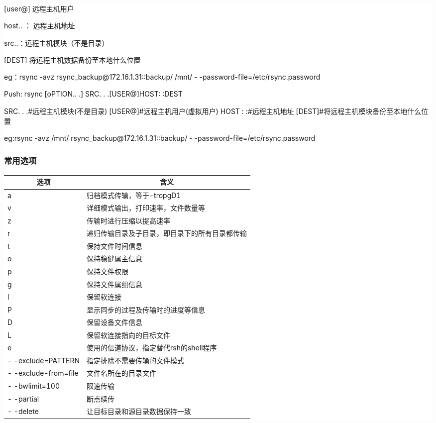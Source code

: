\[user@] 远程主机用户

host.. ： 远程主机地址

src..：远程主机模块（不是目录）

\[DEST] 将远程主机数据备份至本地什么位置

eg：rsync -avz rsync\_backup\@172.16.1.31::backup/ /mnt/  - -password-file=/etc/rsync.password

Push: rsync \[oPTION.. .] SRC. . .\[USER@]HOST: :DEST

SRC. . .#远程主机模块(不是目录)
\[USER@]#远程主机用户(虚拟用户)
HOST : :#远程主机地址
\[DEST]#将远程主机模块备份至本地什么位置

eg:rsync -avz /mnt/ rsync\_backup\@172.16.1.31::backup/  - -password-file=/etc/rsync.password

### 常用选项

| 选项                   | 含义                      |
| -------------------- | ----------------------- |
| a                    | 归档模式传输，等于-tropgD1       |
| v                    | 详细模式输出，打印速率，文件数量等       |
| z                    | 传输时进行压缩以提高速率            |
| r                    | 递归传输目录及子目录，即目录下的所有目录都传输 |
| t                    | 保持文件时间信息                |
| o                    | 保持稳健属主信息                |
| p                    | 保持文件权限                  |
| g                    | 保持文件属组信息                |
| l                    | 保留软连接                   |
| P                    | 显示同步的过程及传输时的进度等信息       |
| D                    | 保留设备文件信息                |
| L                    | 保留软连接指向的目标文件            |
| e                    | 使用的信道协议，指定替代rsh的shell程序 |
| - -exclude=PATTERN   | 指定排除不需要传输的文件模式          |
| - -exclude-from=file | 文件名所在的目录文件              |
| - -bwlimit=100       | 限速传输                    |
| - -partial           | 断点续传                    |
| - -delete            | 让目标目录和源目录数据保持一致         |

